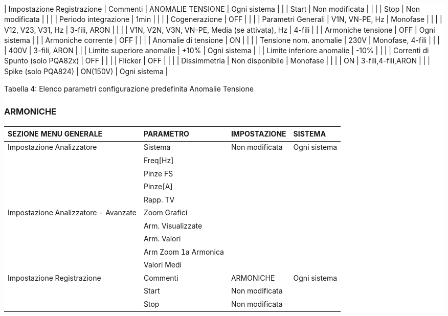 | Impostazione Registrazione      | Commenti                      | ANOMALIE TENSIONE                                             | Ogni sistema            |
|                                 | Start                         | Non modificata                                                |                         |
|                                 | Stop                          | Non modificata                                                |                         |
|                                 | Periodo integrazione          | 1min                                                          |                         |
|                                 | Cogenerazione                 | OFF                                                           |                         |
|                                 | Parametri Generali            | V1N, VN-PE, Hz                                                | Monofase                |
|                                 |                               | V12, V23, V31, Hz                                             | 3-fili, ARON            |
|                                 |                               | V1N, V2N, V3N, VN-PE, Media (se attivata), Hz                 | 4-fili                  |
|                                 | Armoniche tensione            | OFF                                                           | Ogni sistema            |
|                                 | Armoniche corrente            | OFF                                                           |                         |
|                                 | Anomalie di tensione          | ON                                                            |                         |
|                                 | Tensione nom. anomalie        | 230V                                                          | Monofase, 4-fili        |
|                                 |                               | 400V                                                          | 3-fili, ARON            |
|                                 | Limite superiore anomalie     | +10%                                                          | Ogni sistema            |
|                                 | Limite inferiore anomalie     | -10%                                                          |                         |
|                                 | Correnti di Spunto (solo PQA82x) | OFF                                                           |                         |
|                                 | Flicker                       | OFF                                                           |                         |
|                                 | Dissimmetria                  | Non disponibile                                               | Monofase                |
|                                 |                               | ON                                                            | 3-fili,4-fili,ARON      |
|                                 | Spike (solo PQA824)           | ON(150V)                                                      | Ogni sistema            |

Tabella 4: Elenco parametri configurazione predefinita Anomalie Tensione

### ARMONICHE

| SEZIONE MENU GENERALE           | PARAMETRO                     | IMPOSTAZIONE                                                  | SISTEMA                 |
| :------------------------------ | :---------------------------- | :------------------------------------------------------------ | :---------------------- |
| Impostazione Analizzatore       | Sistema                       | Non modificata                                                | Ogni sistema            |
|                                 | Freq[Hz]                      |                                                               |                         |
|                                 | Pinze FS                      |                                                               |                         |
|                                 | Pinze[A]                      |                                                               |                         |
|                                 | Rapp. TV                      |                                                               |                         |
| Impostazione Analizzatore - Avanzate | Zoom Grafici                  |                                                               |                         |
|                                 | Arm. Visualizzate             |                                                               |                         |
|                                 | Arm. Valori                   |                                                               |                         |
|                                 | Arm Zoom 1a Armonica          |                                                               |                         |
|                                 | Valori Medi                   |                                                               |                         |
| Impostazione Registrazione      | Commenti                      | ARMONICHE                                                     | Ogni sistema            |
|                                 | Start                         | Non modificata                                                |                         |
|                                 | Stop                          | Non modificata                                                |                         |